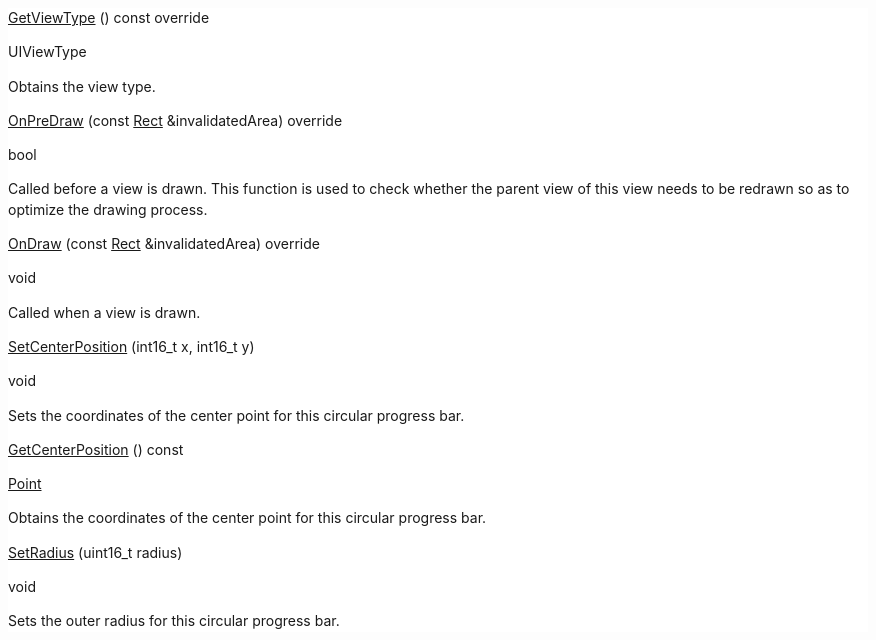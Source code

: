 </td>
</tr>
<tr id="row1398579958165634"><td class="cellrowborder" valign="top" width="50%" headers="mcps1.1.3.1.1 "><p id="p2119894360165634"><a name="p2119894360165634"></a><a name="p2119894360165634"></a><a href="graphic.md#gab1d8fc06d4a73db344efd271d68a62e6">GetViewType</a> () const override</p>
</td>
<td class="cellrowborder" valign="top" width="50%" headers="mcps1.1.3.1.2 "><p id="p1722370767165634"><a name="p1722370767165634"></a><a name="p1722370767165634"></a>UIViewType </p>
<p id="p1998117228165634"><a name="p1998117228165634"></a><a name="p1998117228165634"></a>Obtains the view type. </p>
</td>
</tr>
<tr id="row1029895232165634"><td class="cellrowborder" valign="top" width="50%" headers="mcps1.1.3.1.1 "><p id="p1271391154165634"><a name="p1271391154165634"></a><a name="p1271391154165634"></a><a href="graphic.md#ga98bc4ea99629e4d5c7ca5ca4b43e8e96">OnPreDraw</a> (const <a href="ohos-rect.md">Rect</a> &amp;invalidatedArea) override</p>
</td>
<td class="cellrowborder" valign="top" width="50%" headers="mcps1.1.3.1.2 "><p id="p413585756165634"><a name="p413585756165634"></a><a name="p413585756165634"></a>bool </p>
<p id="p1395556366165634"><a name="p1395556366165634"></a><a name="p1395556366165634"></a>Called before a view is drawn. This function is used to check whether the parent view of this view needs to be redrawn so as to optimize the drawing process. </p>
</td>
</tr>
<tr id="row1863287022165634"><td class="cellrowborder" valign="top" width="50%" headers="mcps1.1.3.1.1 "><p id="p1814567800165634"><a name="p1814567800165634"></a><a name="p1814567800165634"></a><a href="graphic.md#ga611f2f03c22499c428d1de3392ee4861">OnDraw</a> (const <a href="ohos-rect.md">Rect</a> &amp;invalidatedArea) override</p>
</td>
<td class="cellrowborder" valign="top" width="50%" headers="mcps1.1.3.1.2 "><p id="p151309042165634"><a name="p151309042165634"></a><a name="p151309042165634"></a>void </p>
<p id="p80294889165634"><a name="p80294889165634"></a><a name="p80294889165634"></a>Called when a view is drawn. </p>
</td>
</tr>
<tr id="row1246708764165634"><td class="cellrowborder" valign="top" width="50%" headers="mcps1.1.3.1.1 "><p id="p1147247401165634"><a name="p1147247401165634"></a><a name="p1147247401165634"></a><a href="graphic.md#ga6cf6b8ab0934ce8c0ea1821da0791317">SetCenterPosition</a> (int16_t x, int16_t y)</p>
</td>
<td class="cellrowborder" valign="top" width="50%" headers="mcps1.1.3.1.2 "><p id="p258875533165634"><a name="p258875533165634"></a><a name="p258875533165634"></a>void </p>
<p id="p33359488165634"><a name="p33359488165634"></a><a name="p33359488165634"></a>Sets the coordinates of the center point for this circular progress bar. </p>
</td>
</tr>
<tr id="row1690309108165634"><td class="cellrowborder" valign="top" width="50%" headers="mcps1.1.3.1.1 "><p id="p1685571220165634"><a name="p1685571220165634"></a><a name="p1685571220165634"></a><a href="graphic.md#ga706ac374a1383cef01dfc59c5257e480">GetCenterPosition</a> () const</p>
</td>
<td class="cellrowborder" valign="top" width="50%" headers="mcps1.1.3.1.2 "><p id="p1413048748165634"><a name="p1413048748165634"></a><a name="p1413048748165634"></a><a href="ohos-point.md">Point</a> </p>
<p id="p1668502103165634"><a name="p1668502103165634"></a><a name="p1668502103165634"></a>Obtains the coordinates of the center point for this circular progress bar. </p>
</td>
</tr>
<tr id="row82608761165634"><td class="cellrowborder" valign="top" width="50%" headers="mcps1.1.3.1.1 "><p id="p1079127465165634"><a name="p1079127465165634"></a><a name="p1079127465165634"></a><a href="graphic.md#ga80377fb579f6698cefd5fcf74d0cde46">SetRadius</a> (uint16_t radius)</p>
</td>
<td class="cellrowborder" valign="top" width="50%" headers="mcps1.1.3.1.2 "><p id="p917125977165634"><a name="p917125977165634"></a><a name="p917125977165634"></a>void </p>
<p id="p41473507165634"><a name="p41473507165634"></a><a name="p41473507165634"></a>Sets the outer radius for this circular progress bar. </p>